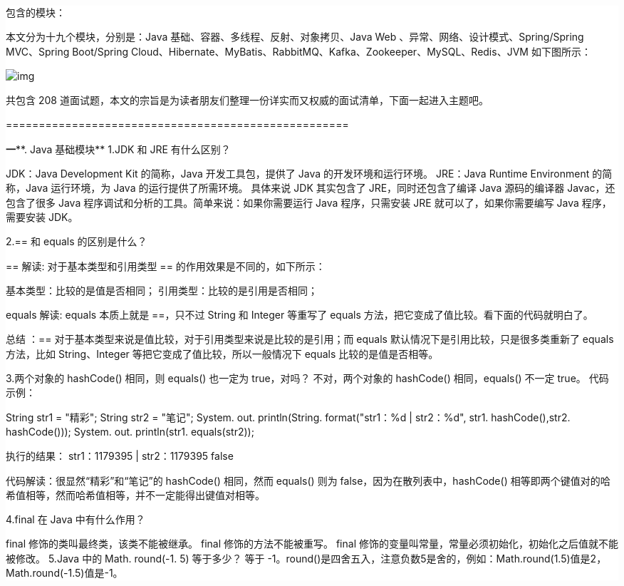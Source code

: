 包含的模块：

本文分为十九个模块，分别是：Java 基础、容器、多线程、反射、对象拷贝、Java Web 、异常、网络、设计模式、Spring/Spring MVC、Spring Boot/Spring Cloud、Hibernate、MyBatis、RabbitMQ、Kafka、Zookeeper、MySQL、Redis、JVM
 如下图所示：

![img](Picture1.png)

 

共包含 208 道面试题，本文的宗旨是为读者朋友们整理一份详实而又权威的面试清单，下面一起进入主题吧。

====================================================

**一****. Java 基础模块**
 1.JDK 和 JRE 有什么区别？

JDK：Java Development Kit 的简称，Java 开发工具包，提供了 Java 的开发环境和运行环境。
 JRE：Java Runtime Environment 的简称，Java 运行环境，为 Java 的运行提供了所需环境。
 具体来说 JDK 其实包含了 JRE，同时还包含了编译 Java 源码的编译器 Javac，还包含了很多 Java 程序调试和分析的工具。简单来说：如果你需要运行 Java 程序，只需安装 JRE 就可以了，如果你需要编写 Java 程序，需要安装 JDK。

2.== 和 equals 的区别是什么？

== 解读:
 对于基本类型和引用类型 == 的作用效果是不同的，如下所示：

基本类型：比较的是值是否相同；
 引用类型：比较的是引用是否相同；

equals 解读:
 equals 本质上就是 ==，只不过 String 和 Integer 等重写了 equals 方法，把它变成了值比较。看下面的代码就明白了。

总结 ：== 对于基本类型来说是值比较，对于引用类型来说是比较的是引用；而 equals 默认情况下是引用比较，只是很多类重新了 equals 方法，比如 String、Integer 等把它变成了值比较，所以一般情况下 equals 比较的是值是否相等。

3.两个对象的 hashCode() 相同，则 equals() 也一定为 true，对吗？
 不对，两个对象的 hashCode() 相同，equals() 不一定 true。
 代码示例：

String str1 = "精彩";
 String str2 = "笔记";
 System. out. println(String. format("str1：%d | str2：%d", str1. hashCode(),str2. hashCode()));
 System. out. println(str1. equals(str2));

执行的结果：
 str1：1179395 | str2：1179395
 false

 代码解读：很显然“精彩”和“笔记”的 hashCode() 相同，然而 equals() 则为 false，因为在散列表中，hashCode() 相等即两个键值对的哈希值相等，然而哈希值相等，并不一定能得出键值对相等。

4.final 在 Java 中有什么作用？

final 修饰的类叫最终类，该类不能被继承。
 final 修饰的方法不能被重写。
 final 修饰的变量叫常量，常量必须初始化，初始化之后值就不能被修改。
 5.Java 中的 Math. round(-1. 5) 等于多少？
 等于 -1。round()是四舍五入，注意负数5是舍的，例如：Math.round(1.5)值是2，Math.round(-1.5)值是-1。
